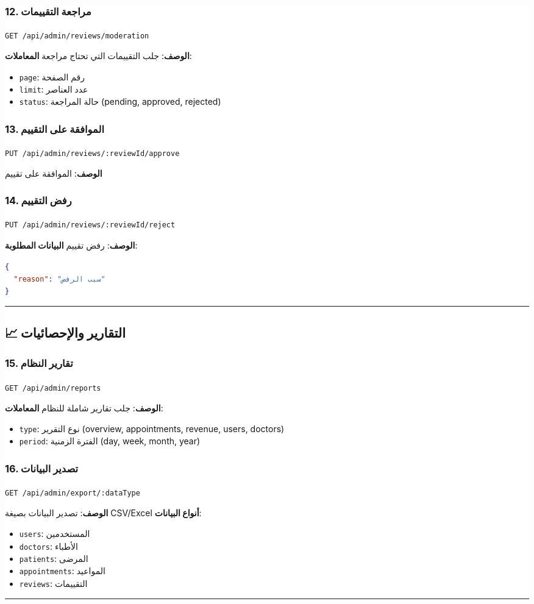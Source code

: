 ### 12. مراجعة التقييمات
```
GET /api/admin/reviews/moderation
```
**الوصف**: جلب التقييمات التي تحتاج مراجعة
**المعاملات**:
- `page`: رقم الصفحة
- `limit`: عدد العناصر
- `status`: حالة المراجعة (pending, approved, rejected)

### 13. الموافقة على التقييم
```
PUT /api/admin/reviews/:reviewId/approve
```
**الوصف**: الموافقة على تقييم

### 14. رفض التقييم
```
PUT /api/admin/reviews/:reviewId/reject
```
**الوصف**: رفض تقييم
**البيانات المطلوبة**:
```json
{
  "reason": "سبب الرفض"
}
```

---

## 📈 التقارير والإحصائيات

### 15. تقارير النظام
```
GET /api/admin/reports
```
**الوصف**: جلب تقارير شاملة للنظام
**المعاملات**:
- `type`: نوع التقرير (overview, appointments, revenue, users, doctors)
- `period`: الفترة الزمنية (day, week, month, year)

### 16. تصدير البيانات
```
GET /api/admin/export/:dataType
```
**الوصف**: تصدير البيانات بصيغة CSV/Excel
**أنواع البيانات**:
- `users`: المستخدمين
- `doctors`: الأطباء
- `patients`: المرضى
- `appointments`: المواعيد
- `reviews`: التقييمات

---